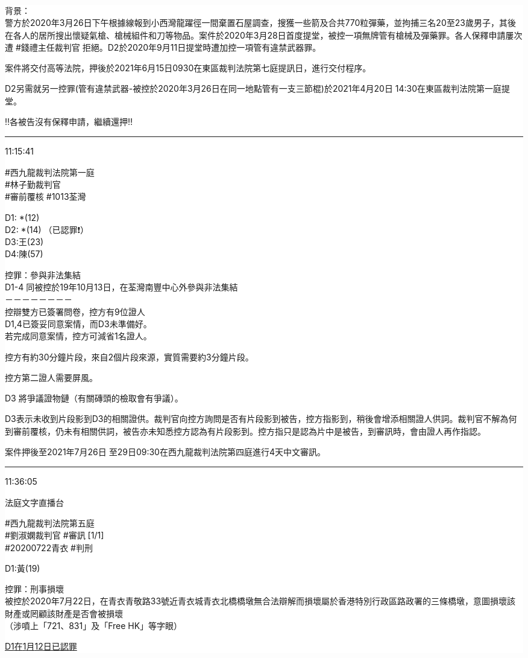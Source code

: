 背景：  
警方於2020年3月26日下午根據線報到小西灣龍躍徑一間棄置石屋調查，搜獲一些箭及合共770粒彈藥，並拘捕三名20至23歲男子，其後在各人的居所搜出懷疑氣槍、槍械組件和刀等物品。案件於2020年3月28日首度提堂，被控一項無牌管有槍械及彈藥罪。各人保釋申請屢次遭 \#錢禮主任裁判官 拒絕。D2於2020年9月11日提堂時遭加控一項管有違禁武器罪。  
  
案件將交付高等法院，押後於2021年6月15日0930在東區裁判法院第七庭提訊日，進行交付程序。  
  
D2另需就另一控罪(管有違禁武器-被控於2020年3月26日在同一地點管有一支三節棍)於2021年4月20日 14:30在東區裁判法院第一庭提堂。  
  
‼️各被告沒有保釋申請，繼續還押‼️

---
      
11:15:41



\#西九龍裁判法院第一庭  
\#林子勤裁判官  
\#審前覆核 \#1013荃灣  
  
D1: \*(12)  
D2: \*(14) （已認罪❗️）  
D3:王(23)  
D4:陳(57)  
  
控罪：參與非法集結  
D1-4 同被控於19年10月13日，在荃灣南豐中心外參與非法集結  
－－－－－－－－  
控辯雙方已簽署問卷，控方有9位證人  
D1,4已簽妥同意案情，而D3未準備好。  
若完成同意案情，控方可減省1名證人。  
  
控方有約30分鐘片段，來自2個片段來源，實質需要約3分鐘片段。  
  
控方第二證人需要屏風。  
  
D3 將爭議證物鏈（有關磚頭的檢取會有爭議）。  
  
D3表示未收到片段影到D3的相關證供。裁判官向控方詢問是否有片段影到被告，控方指影到，稍後會增添相關證人供詞。裁判官不解為何到審前覆核，仍未有相關供詞，被告亦未知悉控方認為有片段影到。控方指只是認為片中是被告，到審訊時，會由證人再作指認。  
  
案件押後至2021年7月26日 至29日09:30在西九龍裁判法院第四庭進行4天中文審訊。

---
      
11:36:05

法庭文字直播台

\#西九龍裁判法院第五庭  
\#劉淑嫻裁判官 \#審訊 \[1/1\]  
\#20200722青衣 \#判刑  
  
D1:黃(19)  
  
控罪：刑事損壞  
被控於2020年7月22日，在青衣青敬路33號近青衣城青衣北橋橋墩無合法辯解而損壞屬於香港特別行政區路政署的三條橋墩，意圖損壞該財產或罔顧該財產是否會被損壞  
（涉噴上「721、831」及「Free HK」等字眼）  
  
[D1](https://t.me/youarenotalonehk_live/12829)[在](https://t.me/youarenotalonehk_live/12829)[1](https://t.me/youarenotalonehk_live/12829)[月](https://t.me/youarenotalonehk_live/12829)[12](https://t.me/youarenotalonehk_live/12829)[日已認罪](https://t.me/youarenotalonehk_live/12829)  
  